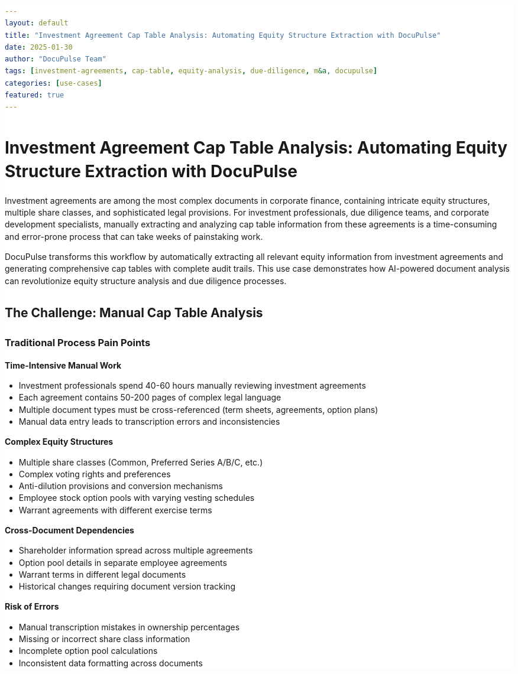 ```yaml
---
layout: default
title: "Investment Agreement Cap Table Analysis: Automating Equity Structure Extraction with DocuPulse"
date: 2025-01-30
author: "DocuPulse Team"
tags: [investment-agreements, cap-table, equity-analysis, due-diligence, m&a, docupulse]
categories: [use-cases]
featured: true
---
```


# Investment Agreement Cap Table Analysis: Automating Equity Structure Extraction with DocuPulse

Investment agreements are among the most complex documents in corporate finance, containing intricate equity structures, multiple share classes, and sophisticated legal provisions. For investment professionals, due diligence teams, and corporate development specialists, manually extracting and analyzing cap table information from these agreements is a time-consuming and error-prone process that can take weeks of painstaking work.

DocuPulse transforms this workflow by automatically extracting all relevant equity information from investment agreements and generating comprehensive cap tables with complete audit trails. This use case demonstrates how AI-powered document analysis can revolutionize equity structure analysis and due diligence processes.

## The Challenge: Manual Cap Table Analysis

### Traditional Process Pain Points

**Time-Intensive Manual Work**
- Investment professionals spend 40-60 hours manually reviewing investment agreements
- Each agreement contains 50-200 pages of complex legal language
- Multiple document types must be cross-referenced (term sheets, agreements, option plans)
- Manual data entry leads to transcription errors and inconsistencies

**Complex Equity Structures**
- Multiple share classes (Common, Preferred Series A/B/C, etc.)
- Complex voting rights and preferences
- Anti-dilution provisions and conversion mechanisms
- Employee stock option pools with varying vesting schedules
- Warrant agreements with different exercise terms

**Cross-Document Dependencies**
- Shareholder information spread across multiple agreements
- Option pool details in separate employee agreements
- Warrant terms in different legal documents
- Historical changes requiring document version tracking

**Risk of Errors**
- Manual transcription mistakes in ownership percentages
- Missing or incorrect share class information
- Incomplete option pool calculations
- Inconsistent data formatting across documents
